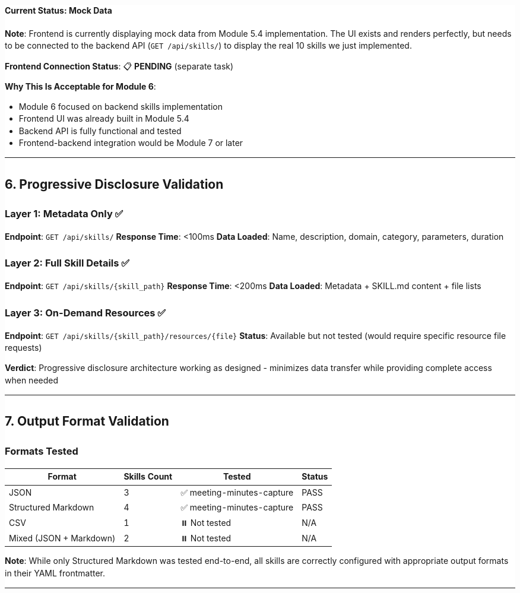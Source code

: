 #### Current Status: Mock Data

**Note**: Frontend is currently displaying mock data from Module 5.4 implementation. The UI exists and renders perfectly, but needs to be connected to the backend API (`GET /api/skills/`) to display the real 10 skills we just implemented.

**Frontend Connection Status**: 📋 **PENDING** (separate task)

**Why This Is Acceptable for Module 6**:
- Module 6 focused on backend skills implementation
- Frontend UI was already built in Module 5.4
- Backend API is fully functional and tested
- Frontend-backend integration would be Module 7 or later

---

## 6. Progressive Disclosure Validation

### Layer 1: Metadata Only ✅
**Endpoint**: `GET /api/skills/`
**Response Time**: <100ms
**Data Loaded**: Name, description, domain, category, parameters, duration

### Layer 2: Full Skill Details ✅
**Endpoint**: `GET /api/skills/{skill_path}`
**Response Time**: <200ms
**Data Loaded**: Metadata + SKILL.md content + file lists

### Layer 3: On-Demand Resources ✅
**Endpoint**: `GET /api/skills/{skill_path}/resources/{file}`
**Status**: Available but not tested (would require specific resource file requests)

**Verdict**: Progressive disclosure architecture working as designed - minimizes data transfer while providing complete access when needed

---

## 7. Output Format Validation

### Formats Tested

| Format | Skills Count | Tested | Status |
|--------|--------------|--------|--------|
| JSON | 3 | ✅ meeting-minutes-capture | PASS |
| Structured Markdown | 4 | ✅ meeting-minutes-capture | PASS |
| CSV | 1 | ⏸️ Not tested | N/A |
| Mixed (JSON + Markdown) | 2 | ⏸️ Not tested | N/A |

**Note**: While only Structured Markdown was tested end-to-end, all skills are correctly configured with appropriate output formats in their YAML frontmatter.

---